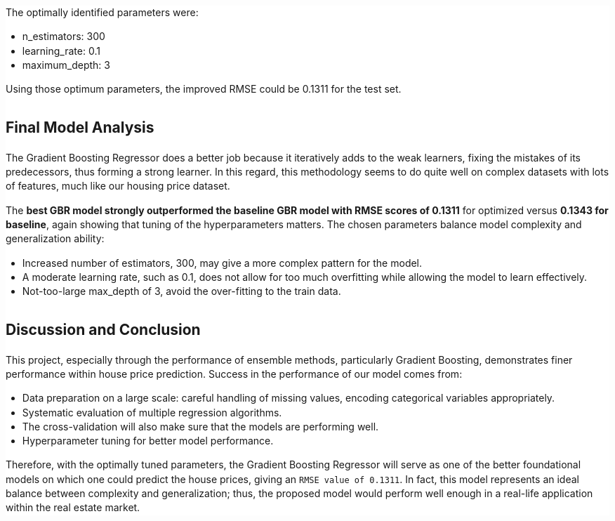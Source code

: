 The optimally identified parameters were:
- n_estimators: 300
- learning_rate: 0.1
- maximum_depth: 3

Using those optimum parameters, the improved RMSE could be 0.1311 for the test set.

## Final Model Analysis
The Gradient Boosting Regressor does a better job because it iteratively adds to the weak learners, fixing the mistakes of its predecessors, thus forming a strong learner. In this regard, this methodology seems to do quite well on complex datasets with lots of features, much like our housing price dataset.

The **best GBR model strongly outperformed the baseline GBR model with RMSE scores of 0.1311** for optimized versus **0.1343 for baseline**, again showing that tuning of the hyperparameters matters. The chosen parameters balance model complexity and generalization ability:
- Increased number of estimators, 300, may give a more complex pattern for the model.
- A moderate learning rate, such as 0.1, does not allow for too much overfitting while allowing the model to learn effectively.
- Not-too-large max_depth of 3, avoid the over-fitting to the train data.

## Discussion and Conclusion
This project, especially through the performance of ensemble methods, particularly Gradient Boosting, demonstrates finer performance within house price prediction. Success in the performance of our model comes from:
- Data preparation on a large scale: careful handling of missing values, encoding categorical variables appropriately.
- Systematic evaluation of multiple regression algorithms.
- The cross-validation will also make sure that the models are performing well.
- Hyperparameter tuning for better model performance.

Therefore, with the optimally tuned parameters, the Gradient Boosting Regressor will serve as one of the better foundational models on which one could predict the house prices, giving an `RMSE value of 0.1311`. In fact, this model represents an ideal balance between complexity and generalization; thus, the proposed model would perform well enough in a real-life application within the real estate market.